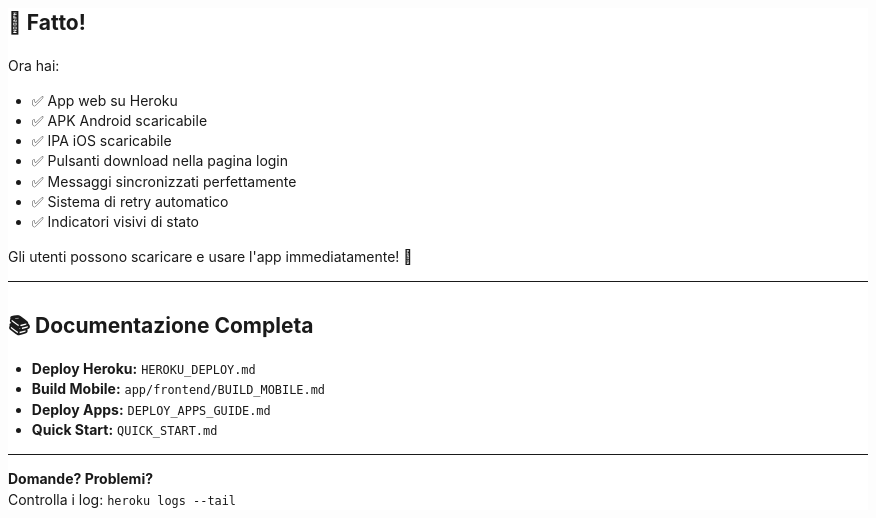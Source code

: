 
## 🌟 Fatto!

Ora hai:
- ✅ App web su Heroku
- ✅ APK Android scaricabile
- ✅ IPA iOS scaricabile
- ✅ Pulsanti download nella pagina login
- ✅ Messaggi sincronizzati perfettamente
- ✅ Sistema di retry automatico
- ✅ Indicatori visivi di stato

Gli utenti possono scaricare e usare l'app immediatamente! 🚀

---

## 📚 Documentazione Completa

- **Deploy Heroku:** `HEROKU_DEPLOY.md`
- **Build Mobile:** `app/frontend/BUILD_MOBILE.md`
- **Deploy Apps:** `DEPLOY_APPS_GUIDE.md`
- **Quick Start:** `QUICK_START.md`

---

**Domande? Problemi?**  
Controlla i log: `heroku logs --tail`
